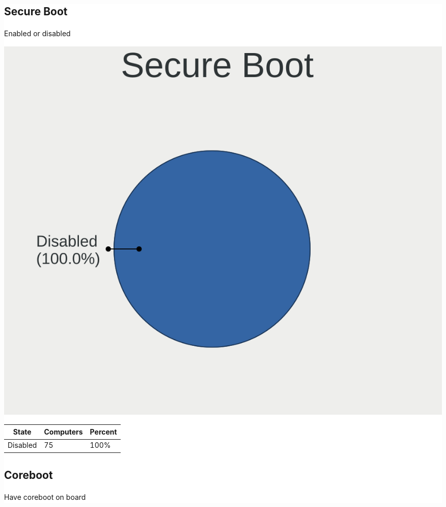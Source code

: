 Secure Boot
-----------

Enabled or disabled

![Secure Boot](./All/images/pie_chart/node_secureboot.svg)


| State    | Computers | Percent |
|----------|-----------|---------|
| Disabled | 75        | 100%    |

Coreboot
--------

Have coreboot on board
